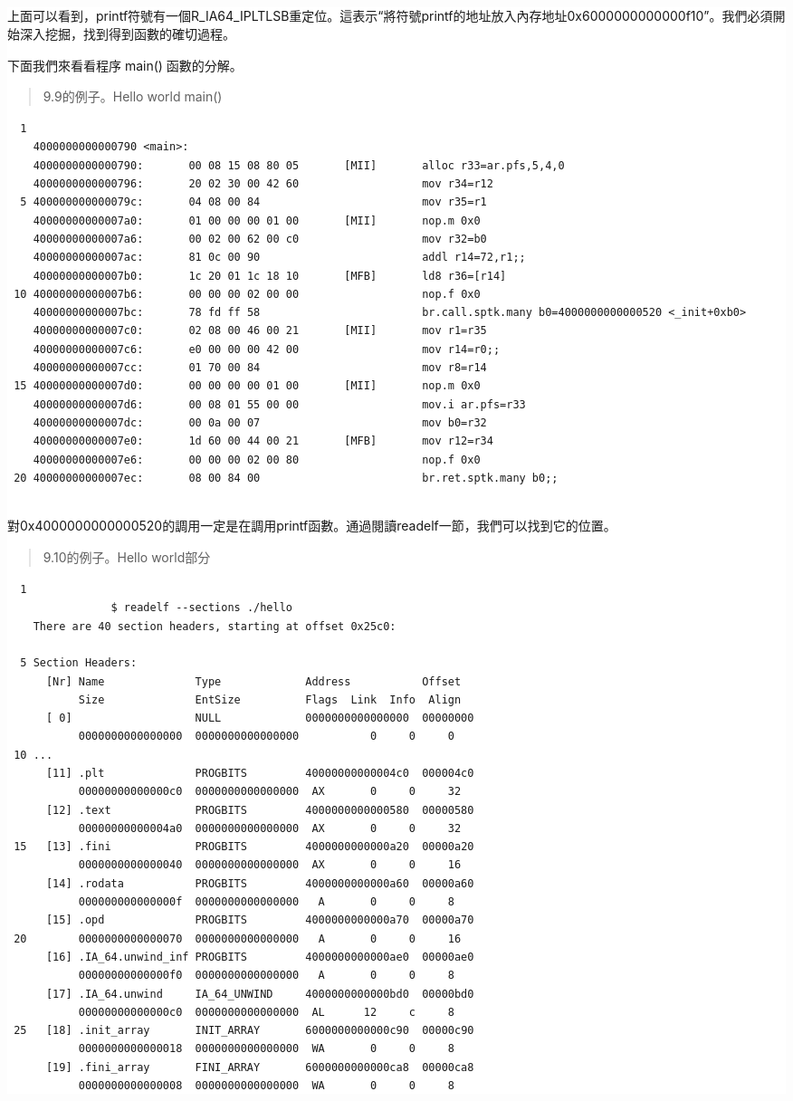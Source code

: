 上面可以看到，printf符號有一個R_IA64_IPLTLSB重定位。這表示“將符號printf的地址放入內存地址0x6000000000000f10”。我們必須開始深入挖掘，找到得到函數的確切過程。


下面我們來看看程序 main() 函數的分解。


> 9.9的例子。Hello world main()

```
  1 
    4000000000000790 <main>:
    4000000000000790:       00 08 15 08 80 05       [MII]       alloc r33=ar.pfs,5,4,0
    4000000000000796:       20 02 30 00 42 60                   mov r34=r12
  5 400000000000079c:       04 08 00 84                         mov r35=r1
    40000000000007a0:       01 00 00 00 01 00       [MII]       nop.m 0x0
    40000000000007a6:       00 02 00 62 00 c0                   mov r32=b0
    40000000000007ac:       81 0c 00 90                         addl r14=72,r1;;
    40000000000007b0:       1c 20 01 1c 18 10       [MFB]       ld8 r36=[r14]
 10 40000000000007b6:       00 00 00 02 00 00                   nop.f 0x0
    40000000000007bc:       78 fd ff 58                         br.call.sptk.many b0=4000000000000520 <_init+0xb0>
    40000000000007c0:       02 08 00 46 00 21       [MII]       mov r1=r35
    40000000000007c6:       e0 00 00 00 42 00                   mov r14=r0;;
    40000000000007cc:       01 70 00 84                         mov r8=r14
 15 40000000000007d0:       00 00 00 00 01 00       [MII]       nop.m 0x0
    40000000000007d6:       00 08 01 55 00 00                   mov.i ar.pfs=r33
    40000000000007dc:       00 0a 00 07                         mov b0=r32
    40000000000007e0:       1d 60 00 44 00 21       [MFB]       mov r12=r34
    40000000000007e6:       00 00 00 02 00 80                   nop.f 0x0
 20 40000000000007ec:       08 00 84 00                         br.ret.sptk.many b0;;
    
```

對0x4000000000000520的調用一定是在調用printf函數。通過閱讀readelf一節，我們可以找到它的位置。


> 9.10的例子。Hello world部分

```
  1 
                $ readelf --sections ./hello
    There are 40 section headers, starting at offset 0x25c0:
    
  5 Section Headers:
      [Nr] Name              Type             Address           Offset
           Size              EntSize          Flags  Link  Info  Align
      [ 0]                   NULL             0000000000000000  00000000
           0000000000000000  0000000000000000           0     0     0
 10 ...
      [11] .plt              PROGBITS         40000000000004c0  000004c0
           00000000000000c0  0000000000000000  AX       0     0     32
      [12] .text             PROGBITS         4000000000000580  00000580
           00000000000004a0  0000000000000000  AX       0     0     32
 15   [13] .fini             PROGBITS         4000000000000a20  00000a20
           0000000000000040  0000000000000000  AX       0     0     16
      [14] .rodata           PROGBITS         4000000000000a60  00000a60
           000000000000000f  0000000000000000   A       0     0     8
      [15] .opd              PROGBITS         4000000000000a70  00000a70
 20        0000000000000070  0000000000000000   A       0     0     16
      [16] .IA_64.unwind_inf PROGBITS         4000000000000ae0  00000ae0
           00000000000000f0  0000000000000000   A       0     0     8
      [17] .IA_64.unwind     IA_64_UNWIND     4000000000000bd0  00000bd0
           00000000000000c0  0000000000000000  AL      12     c     8
 25   [18] .init_array       INIT_ARRAY       6000000000000c90  00000c90
           0000000000000018  0000000000000000  WA       0     0     8
      [19] .fini_array       FINI_ARRAY       6000000000000ca8  00000ca8
           0000000000000008  0000000000000000  WA       0     0     8
```